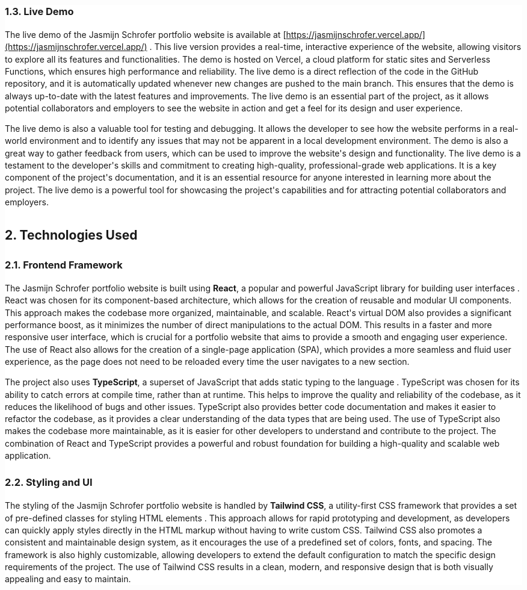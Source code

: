 ### 1.3. Live Demo

The live demo of the Jasmijn Schrofer portfolio website is available at [https://jasmijnschrofer.vercel.app/](https://jasmijnschrofer.vercel.app/) . This live version provides a real-time, interactive experience of the website, allowing visitors to explore all its features and functionalities. The demo is hosted on Vercel, a cloud platform for static sites and Serverless Functions, which ensures high performance and reliability. The live demo is a direct reflection of the code in the GitHub repository, and it is automatically updated whenever new changes are pushed to the main branch. This ensures that the demo is always up-to-date with the latest features and improvements. The live demo is an essential part of the project, as it allows potential collaborators and employers to see the website in action and get a feel for its design and user experience.

The live demo is also a valuable tool for testing and debugging. It allows the developer to see how the website performs in a real-world environment and to identify any issues that may not be apparent in a local development environment. The demo is also a great way to gather feedback from users, which can be used to improve the website's design and functionality. The live demo is a testament to the developer's skills and commitment to creating high-quality, professional-grade web applications. It is a key component of the project's documentation, and it is an essential resource for anyone interested in learning more about the project. The live demo is a powerful tool for showcasing the project's capabilities and for attracting potential collaborators and employers.

## 2. Technologies Used

### 2.1. Frontend Framework

The Jasmijn Schrofer portfolio website is built using **React**, a popular and powerful JavaScript library for building user interfaces . React was chosen for its component-based architecture, which allows for the creation of reusable and modular UI components. This approach makes the codebase more organized, maintainable, and scalable. React's virtual DOM also provides a significant performance boost, as it minimizes the number of direct manipulations to the actual DOM. This results in a faster and more responsive user interface, which is crucial for a portfolio website that aims to provide a smooth and engaging user experience. The use of React also allows for the creation of a single-page application (SPA), which provides a more seamless and fluid user experience, as the page does not need to be reloaded every time the user navigates to a new section.

The project also uses **TypeScript**, a superset of JavaScript that adds static typing to the language . TypeScript was chosen for its ability to catch errors at compile time, rather than at runtime. This helps to improve the quality and reliability of the codebase, as it reduces the likelihood of bugs and other issues. TypeScript also provides better code documentation and makes it easier to refactor the codebase, as it provides a clear understanding of the data types that are being used. The use of TypeScript also makes the codebase more maintainable, as it is easier for other developers to understand and contribute to the project. The combination of React and TypeScript provides a powerful and robust foundation for building a high-quality and scalable web application.

### 2.2. Styling and UI

The styling of the Jasmijn Schrofer portfolio website is handled by **Tailwind CSS**, a utility-first CSS framework that provides a set of pre-defined classes for styling HTML elements . This approach allows for rapid prototyping and development, as developers can quickly apply styles directly in the HTML markup without having to write custom CSS. Tailwind CSS also promotes a consistent and maintainable design system, as it encourages the use of a predefined set of colors, fonts, and spacing. The framework is also highly customizable, allowing developers to extend the default configuration to match the specific design requirements of the project. The use of Tailwind CSS results in a clean, modern, and responsive design that is both visually appealing and easy to maintain.
